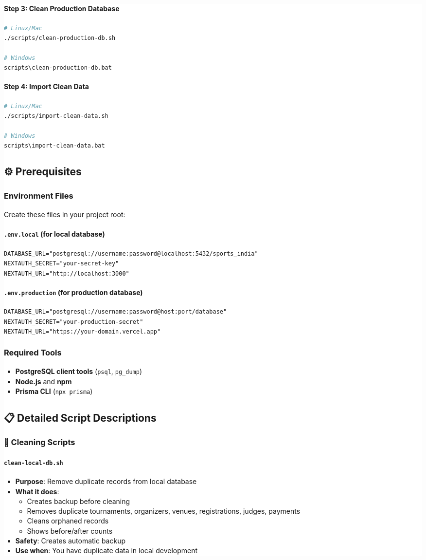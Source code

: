 #### **Step 3: Clean Production Database**
```bash
# Linux/Mac
./scripts/clean-production-db.sh

# Windows
scripts\clean-production-db.bat
```

#### **Step 4: Import Clean Data**
```bash
# Linux/Mac
./scripts/import-clean-data.sh

# Windows
scripts\import-clean-data.bat
```

## ⚙️ **Prerequisites**

### **Environment Files**
Create these files in your project root:

#### **`.env.local`** (for local database)
```env
DATABASE_URL="postgresql://username:password@localhost:5432/sports_india"
NEXTAUTH_SECRET="your-secret-key"
NEXTAUTH_URL="http://localhost:3000"
```

#### **`.env.production`** (for production database)
```env
DATABASE_URL="postgresql://username:password@host:port/database"
NEXTAUTH_SECRET="your-production-secret"
NEXTAUTH_URL="https://your-domain.vercel.app"
```

### **Required Tools**
- **PostgreSQL client tools** (`psql`, `pg_dump`)
- **Node.js** and **npm**
- **Prisma CLI** (`npx prisma`)

## 📋 **Detailed Script Descriptions**

### **🧹 Cleaning Scripts**

#### **`clean-local-db.sh`**
- **Purpose**: Remove duplicate records from local database
- **What it does**:
  - Creates backup before cleaning
  - Removes duplicate tournaments, organizers, venues, registrations, judges, payments
  - Cleans orphaned records
  - Shows before/after counts
- **Safety**: Creates automatic backup
- **Use when**: You have duplicate data in local development
